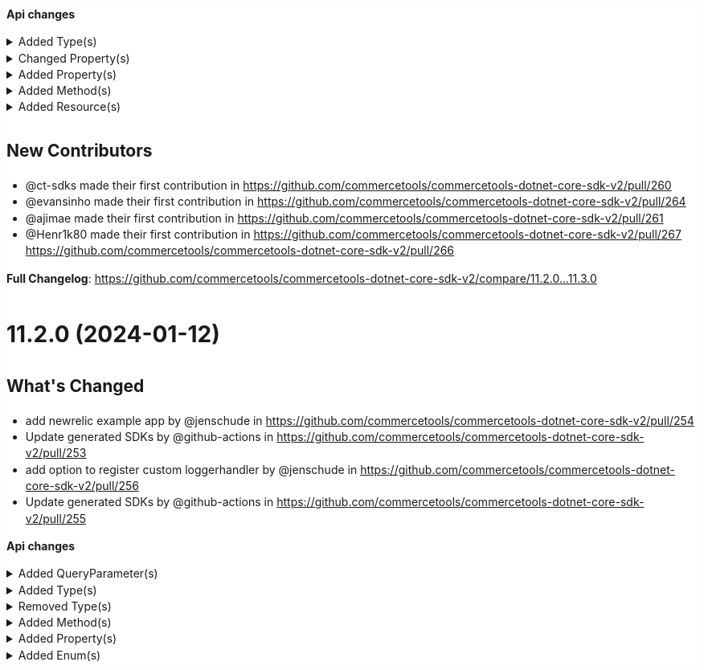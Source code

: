 **Api changes**

<details><summary>Added Type(s)</summary></details>


<details><summary>Changed Property(s)</summary></details>


<details><summary>Added Property(s)</summary></details>


<details><summary>Added Method(s)</summary></details>


<details><summary>Added Resource(s)</summary></details>

## New Contributors
* @ct-sdks made their first contribution in https://github.com/commercetools/commercetools-dotnet-core-sdk-v2/pull/260
* @evansinho made their first contribution in https://github.com/commercetools/commercetools-dotnet-core-sdk-v2/pull/264
* @ajimae made their first contribution in https://github.com/commercetools/commercetools-dotnet-core-sdk-v2/pull/261
* @Henr1k80  made their first contribution in https://github.com/commercetools/commercetools-dotnet-core-sdk-v2/pull/267 https://github.com/commercetools/commercetools-dotnet-core-sdk-v2/pull/266

**Full Changelog**: https://github.com/commercetools/commercetools-dotnet-core-sdk-v2/compare/11.2.0...11.3.0

# 11.2.0 (2024-01-12)

## What's Changed
* add newrelic example app by @jenschude in https://github.com/commercetools/commercetools-dotnet-core-sdk-v2/pull/254
* Update generated SDKs by @github-actions in https://github.com/commercetools/commercetools-dotnet-core-sdk-v2/pull/253
* add option to register custom loggerhandler by @jenschude in https://github.com/commercetools/commercetools-dotnet-core-sdk-v2/pull/256
* Update generated SDKs by @github-actions in https://github.com/commercetools/commercetools-dotnet-core-sdk-v2/pull/255

**Api changes**

<details><summary>Added QueryParameter(s)</summary></details>


<details><summary>Added Type(s)</summary></details>


<details><summary>Removed Type(s)</summary></details>


<details><summary>Added Method(s)</summary></details>


<details><summary>Added Property(s)</summary></details>


<details><summary>Added Enum(s)</summary></details>

